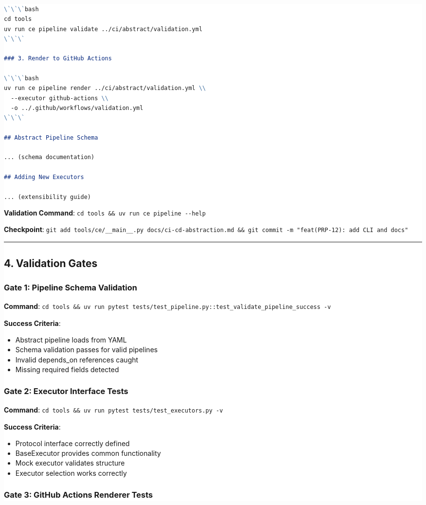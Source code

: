 ```markdown
\`\`\`bash
cd tools
uv run ce pipeline validate ../ci/abstract/validation.yml
\`\`\`

### 3. Render to GitHub Actions

\`\`\`bash
uv run ce pipeline render ../ci/abstract/validation.yml \\
  --executor github-actions \\
  -o ../.github/workflows/validation.yml
\`\`\`

## Abstract Pipeline Schema

... (schema documentation)

## Adding New Executors

... (extensibility guide)
```

**Validation Command**: `cd tools && uv run ce pipeline --help`

**Checkpoint**: `git add tools/ce/__main__.py docs/ci-cd-abstraction.md && git commit -m "feat(PRP-12): add CLI and docs"`

---

## 4. Validation Gates

### Gate 1: Pipeline Schema Validation

**Command**: `cd tools && uv run pytest tests/test_pipeline.py::test_validate_pipeline_success -v`

**Success Criteria**:
- Abstract pipeline loads from YAML
- Schema validation passes for valid pipelines
- Invalid depends_on references caught
- Missing required fields detected

### Gate 2: Executor Interface Tests

**Command**: `cd tools && uv run pytest tests/test_executors.py -v`

**Success Criteria**:
- Protocol interface correctly defined
- BaseExecutor provides common functionality
- Mock executor validates structure
- Executor selection works correctly

### Gate 3: GitHub Actions Renderer Tests
